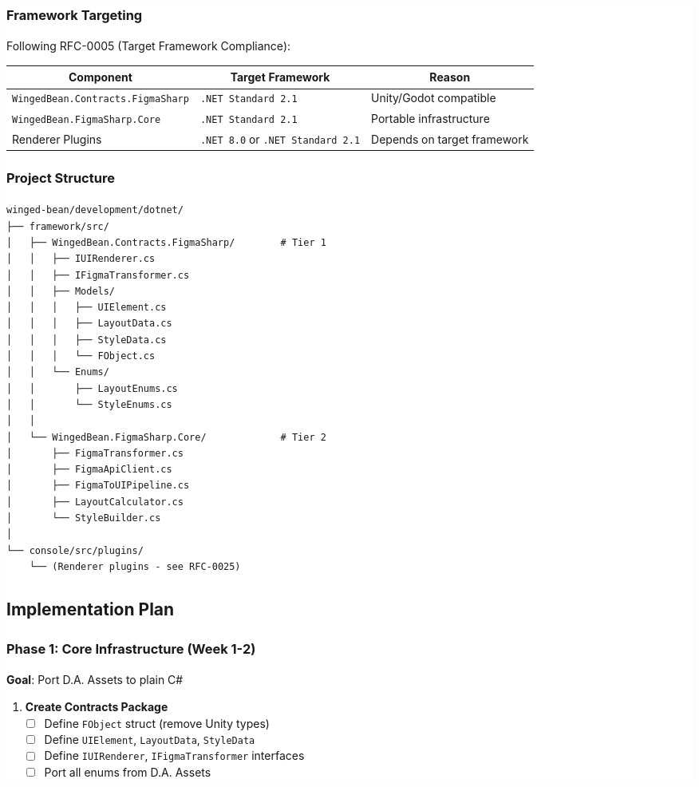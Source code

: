 ```csharp
```

### Framework Targeting

Following RFC-0005 (Target Framework Compliance):

| Component | Target Framework | Reason |
|-----------|-----------------|--------|
| `WingedBean.Contracts.FigmaSharp` | `.NET Standard 2.1` | Unity/Godot compatible |
| `WingedBean.FigmaSharp.Core` | `.NET Standard 2.1` | Portable infrastructure |
| Renderer Plugins | `.NET 8.0` or `.NET Standard 2.1` | Depends on target framework |

### Project Structure

```
winged-bean/development/dotnet/
├── framework/src/
│   ├── WingedBean.Contracts.FigmaSharp/        # Tier 1
│   │   ├── IUIRenderer.cs
│   │   ├── IFigmaTransformer.cs
│   │   ├── Models/
│   │   │   ├── UIElement.cs
│   │   │   ├── LayoutData.cs
│   │   │   ├── StyleData.cs
│   │   │   └── FObject.cs
│   │   └── Enums/
│   │       ├── LayoutEnums.cs
│   │       └── StyleEnums.cs
│   │
│   └── WingedBean.FigmaSharp.Core/             # Tier 2
│       ├── FigmaTransformer.cs
│       ├── FigmaApiClient.cs
│       ├── FigmaToUIPipeline.cs
│       ├── LayoutCalculator.cs
│       └── StyleBuilder.cs
│
└── console/src/plugins/
    └── (Renderer plugins - see RFC-0025)
```

## Implementation Plan

### Phase 1: Core Infrastructure (Week 1-2)

**Goal**: Port D.A. Assets to plain C#

1. **Create Contracts Package**
   - [ ] Define `FObject` struct (remove Unity types)
   - [ ] Define `UIElement`, `LayoutData`, `StyleData`
   - [ ] Define `IUIRenderer`, `IFigmaTransformer` interfaces
   - [ ] Port all enums from D.A. Assets
